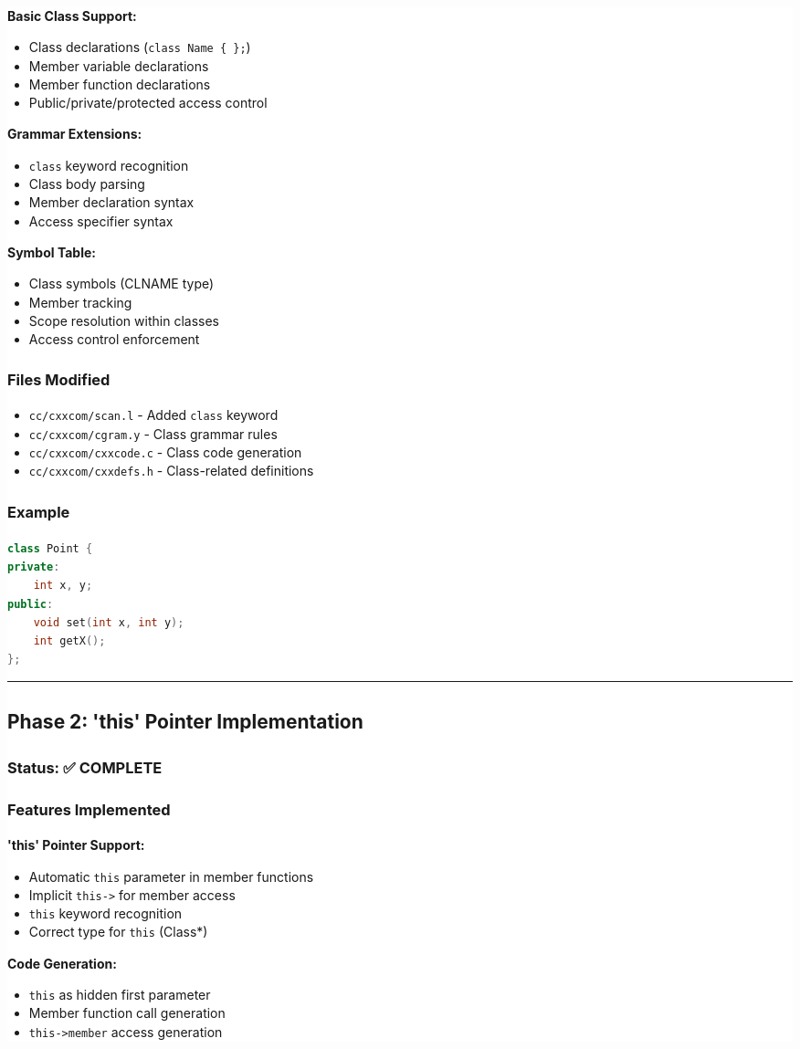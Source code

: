 **Basic Class Support:**
- Class declarations (`class Name { };`)
- Member variable declarations
- Member function declarations
- Public/private/protected access control

**Grammar Extensions:**
- `class` keyword recognition
- Class body parsing
- Member declaration syntax
- Access specifier syntax

**Symbol Table:**
- Class symbols (CLNAME type)
- Member tracking
- Scope resolution within classes
- Access control enforcement

### Files Modified
- `cc/cxxcom/scan.l` - Added `class` keyword
- `cc/cxxcom/cgram.y` - Class grammar rules
- `cc/cxxcom/cxxcode.c` - Class code generation
- `cc/cxxcom/cxxdefs.h` - Class-related definitions

### Example
```cpp
class Point {
private:
    int x, y;
public:
    void set(int x, int y);
    int getX();
};
```

---

## Phase 2: 'this' Pointer Implementation

### Status: ✅ COMPLETE

### Features Implemented

**'this' Pointer Support:**
- Automatic `this` parameter in member functions
- Implicit `this->` for member access
- `this` keyword recognition
- Correct type for `this` (Class*)

**Code Generation:**
- `this` as hidden first parameter
- Member function call generation
- `this->member` access generation
